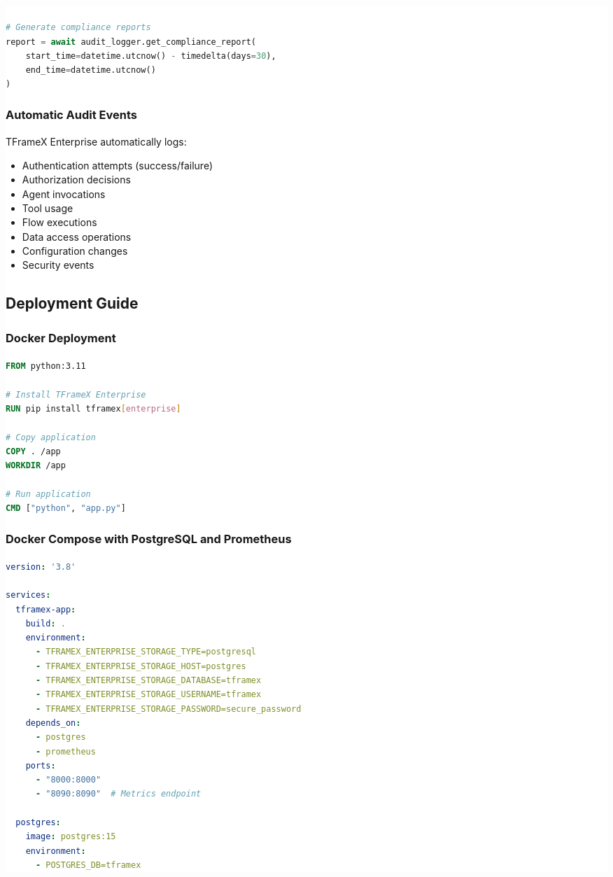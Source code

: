 ```python

# Generate compliance reports
report = await audit_logger.get_compliance_report(
    start_time=datetime.utcnow() - timedelta(days=30),
    end_time=datetime.utcnow()
)
```

### Automatic Audit Events

TFrameX Enterprise automatically logs:

- Authentication attempts (success/failure)
- Authorization decisions
- Agent invocations
- Tool usage
- Flow executions
- Data access operations
- Configuration changes
- Security events

## Deployment Guide

### Docker Deployment

```dockerfile
FROM python:3.11

# Install TFrameX Enterprise
RUN pip install tframex[enterprise]

# Copy application
COPY . /app
WORKDIR /app

# Run application
CMD ["python", "app.py"]
```

### Docker Compose with PostgreSQL and Prometheus

```yaml
version: '3.8'

services:
  tframex-app:
    build: .
    environment:
      - TFRAMEX_ENTERPRISE_STORAGE_TYPE=postgresql
      - TFRAMEX_ENTERPRISE_STORAGE_HOST=postgres
      - TFRAMEX_ENTERPRISE_STORAGE_DATABASE=tframex
      - TFRAMEX_ENTERPRISE_STORAGE_USERNAME=tframex
      - TFRAMEX_ENTERPRISE_STORAGE_PASSWORD=secure_password
    depends_on:
      - postgres
      - prometheus
    ports:
      - "8000:8000"
      - "8090:8090"  # Metrics endpoint

  postgres:
    image: postgres:15
    environment:
      - POSTGRES_DB=tframex
```